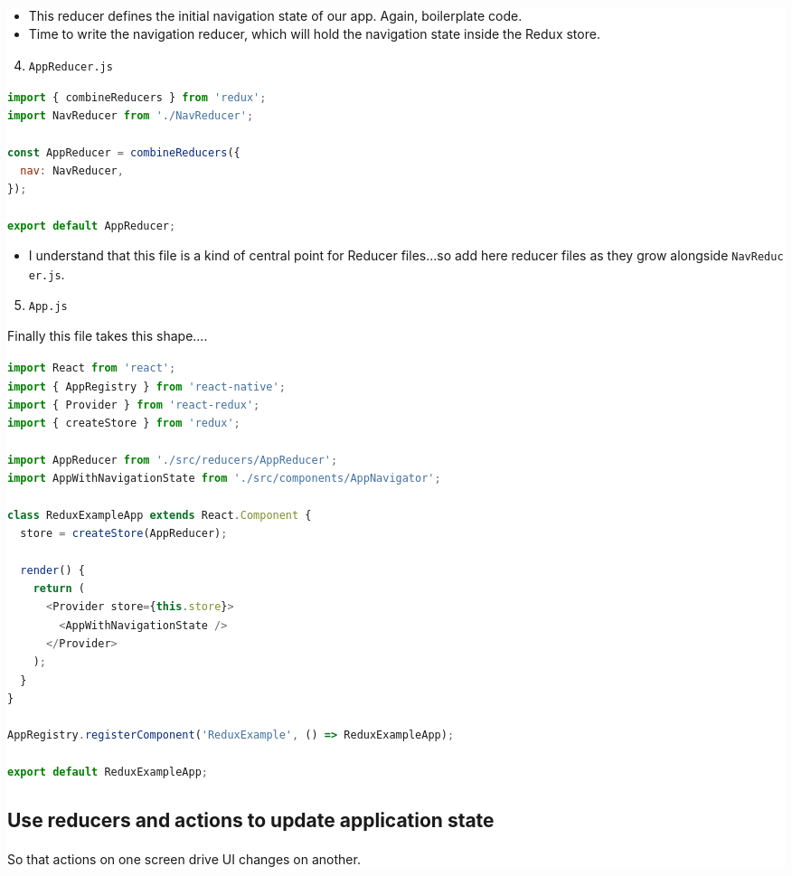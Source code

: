 ```javascript
```
 * This reducer defines the initial navigation state of our app. Again, boilerplate code.
 * Time to write the navigation reducer, which will hold the navigation state inside the Redux store.

4. `AppReducer.js`

```javascript
import { combineReducers } from 'redux';
import NavReducer from './NavReducer';

const AppReducer = combineReducers({
  nav: NavReducer,
});

export default AppReducer;
```

  * I understand that this file is a kind of central point for Reducer files...so add here reducer files as they grow alongside `NavReducer.js`.

5. `App.js`

Finally this file takes this shape....

```javascript
import React from 'react';
import { AppRegistry } from 'react-native';
import { Provider } from 'react-redux';
import { createStore } from 'redux';

import AppReducer from './src/reducers/AppReducer';
import AppWithNavigationState from './src/components/AppNavigator';

class ReduxExampleApp extends React.Component {
  store = createStore(AppReducer);

  render() {
    return (
      <Provider store={this.store}>
        <AppWithNavigationState />
      </Provider>
    );
  }
}

AppRegistry.registerComponent('ReduxExample', () => ReduxExampleApp);

export default ReduxExampleApp;
```

## Use reducers and actions to update application state

So that actions on one screen drive UI changes on another.
